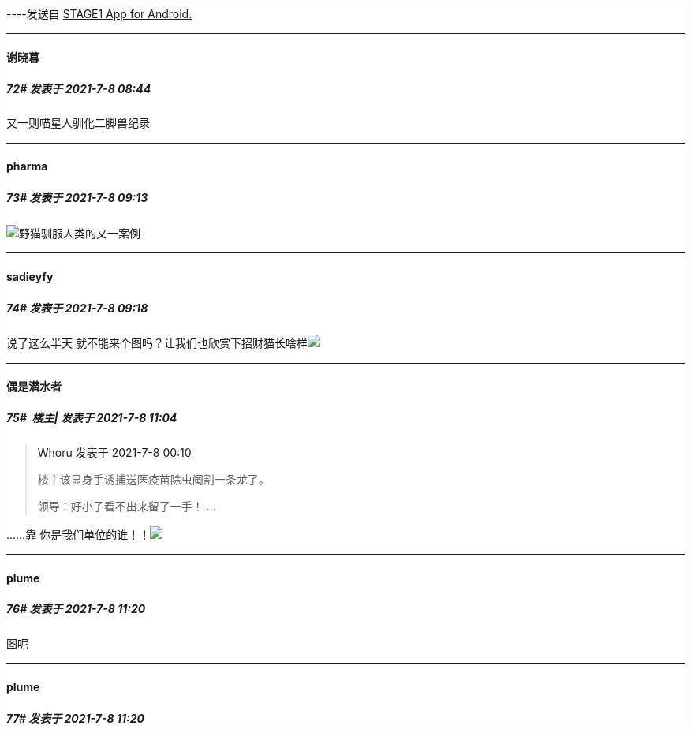 ----发送自 [STAGE1 App for Android.](http://stage1.5j4m.com/?1.37)


*****

####  谢晓暮  
##### 72#       发表于 2021-7-8 08:44


又一则喵星人驯化二脚兽纪录


*****

####  pharma  
##### 73#       发表于 2021-7-8 09:13


<img src="https://static.saraba1st.com/image/smiley/face2017/037.png" referrerpolicy="no-referrer">野猫驯服人类的又一案例


*****

####  sadieyfy  
##### 74#       发表于 2021-7-8 09:18


说了这么半天 就不能来个图吗？让我们也欣赏下招财猫长啥样<img src="https://static.saraba1st.com/image/smiley/animal2017/011.png" referrerpolicy="no-referrer">


*****

####  偶是潜水者  
##### 75#         楼主| 发表于 2021-7-8 11:04


<blockquote><a href="httphttps://bbs.saraba1st.com/2b/forum.php?mod=redirect&amp;goto=findpost&amp;pid=51878570&amp;ptid=2009289" target="_blank">Whoru 发表于 2021-7-8 00:10</a>

楼主该显身手诱捕送医疫苗除虫阉割一条龙了。

领导：好小子看不出来留了一手！ ...</blockquote>
……靠 你是我们单位的谁！！<img src="https://static.saraba1st.com/image/smiley/face2017/001.png" referrerpolicy="no-referrer">


*****

####  plume  
##### 76#       发表于 2021-7-8 11:20


图呢


*****

####  plume  
##### 77#       发表于 2021-7-8 11:20
